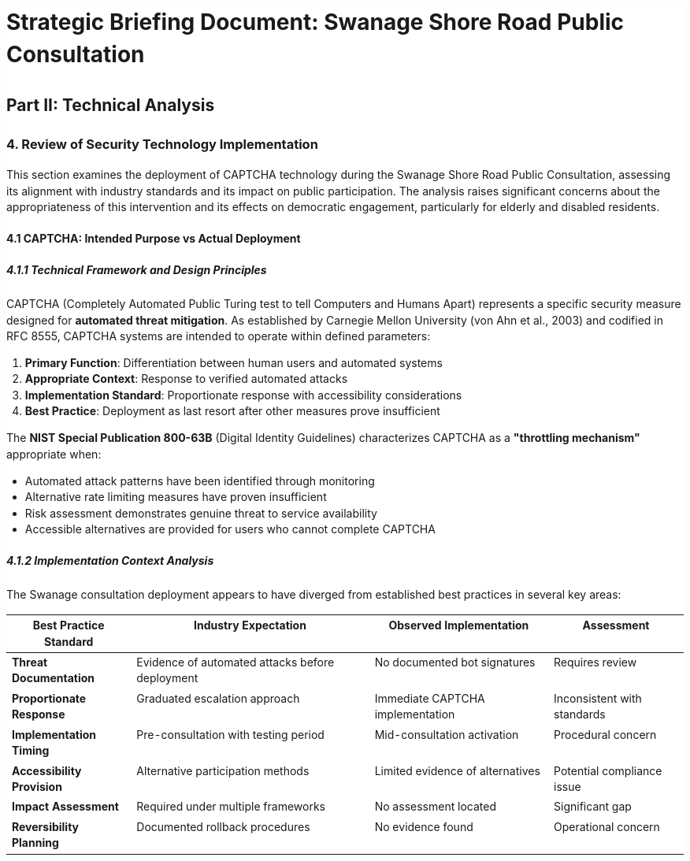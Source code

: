 # Strategic Briefing Document: Swanage Shore Road Public Consultation

## Part II: Technical Analysis

### 4. Review of Security Technology Implementation

This section examines the deployment of CAPTCHA technology during the Swanage Shore Road Public Consultation, assessing its alignment with industry standards and its impact on public participation. The analysis raises significant concerns about the appropriateness of this intervention and its effects on democratic engagement, particularly for elderly and disabled residents.

#### 4.1 CAPTCHA: Intended Purpose vs Actual Deployment

##### 4.1.1 Technical Framework and Design Principles

CAPTCHA (Completely Automated Public Turing test to tell Computers and Humans Apart) represents a specific security measure designed for **automated threat mitigation**. As established by Carnegie Mellon University (von Ahn et al., 2003) and codified in RFC 8555, CAPTCHA systems are intended to operate within defined parameters:

1. **Primary Function**: Differentiation between human users and automated systems
2. **Appropriate Context**: Response to verified automated attacks
3. **Implementation Standard**: Proportionate response with accessibility considerations
4. **Best Practice**: Deployment as last resort after other measures prove insufficient

The **NIST Special Publication 800-63B** (Digital Identity Guidelines) characterizes CAPTCHA as a **"throttling mechanism"** appropriate when:

- Automated attack patterns have been identified through monitoring
- Alternative rate limiting measures have proven insufficient  
- Risk assessment demonstrates genuine threat to service availability
- Accessible alternatives are provided for users who cannot complete CAPTCHA

##### 4.1.2 Implementation Context Analysis

The Swanage consultation deployment appears to have diverged from established best practices in several key areas:

| **Best Practice Standard** | **Industry Expectation** | **Observed Implementation** | **Assessment** |
|---------------------------|-------------------------|---------------------------|----------------|
| **Threat Documentation** | Evidence of automated attacks before deployment | No documented bot signatures | Requires review |
| **Proportionate Response** | Graduated escalation approach | Immediate CAPTCHA implementation | Inconsistent with standards |
| **Implementation Timing** | Pre-consultation with testing period | Mid-consultation activation | Procedural concern |
| **Accessibility Provision** | Alternative participation methods | Limited evidence of alternatives | Potential compliance issue |
| **Impact Assessment** | Required under multiple frameworks | No assessment located | Significant gap |
| **Reversibility Planning** | Documented rollback procedures | No evidence found | Operational concern |
